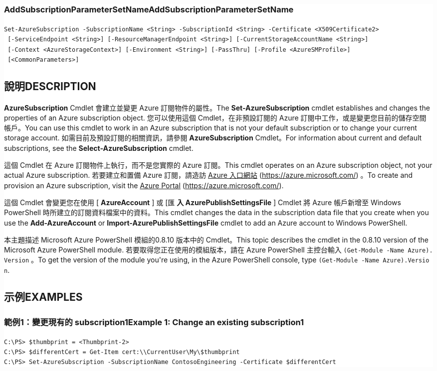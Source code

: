 ### <span data-ttu-id="73b09-107">AddSubscriptionParameterSetName</span><span class="sxs-lookup"><span data-stu-id="73b09-107">AddSubscriptionParameterSetName</span></span>
```
Set-AzureSubscription -SubscriptionName <String> -SubscriptionId <String> -Certificate <X509Certificate2>
 [-ServiceEndpoint <String>] [-ResourceManagerEndpoint <String>] [-CurrentStorageAccountName <String>]
 [-Context <AzureStorageContext>] [-Environment <String>] [-PassThru] [-Profile <AzureSMProfile>]
 [<CommonParameters>]
```

## <span data-ttu-id="73b09-108">說明</span><span class="sxs-lookup"><span data-stu-id="73b09-108">DESCRIPTION</span></span>
<span data-ttu-id="73b09-109">**AzureSubscription** Cmdlet 會建立並變更 Azure 訂閱物件的屬性。</span><span class="sxs-lookup"><span data-stu-id="73b09-109">The **Set-AzureSubscription** cmdlet establishes and changes the properties of an Azure subscription object.</span></span>
<span data-ttu-id="73b09-110">您可以使用這個 Cmdlet，在非預設訂閱的 Azure 訂閱中工作，或是變更您目前的儲存空間帳戶。</span><span class="sxs-lookup"><span data-stu-id="73b09-110">You can use this cmdlet to work in an Azure subscription that is not your default subscription or to change your current storage account.</span></span>
<span data-ttu-id="73b09-111">如需目前及預設訂閱的相關資訊，請參閱 **AzureSubscription** Cmdlet。</span><span class="sxs-lookup"><span data-stu-id="73b09-111">For information about current and default subscriptions, see the **Select-AzureSubscription** cmdlet.</span></span>

<span data-ttu-id="73b09-112">這個 Cmdlet 在 Azure 訂閱物件上執行，而不是您實際的 Azure 訂閱。</span><span class="sxs-lookup"><span data-stu-id="73b09-112">This cmdlet operates on an Azure subscription object, not your actual Azure subscription.</span></span>
<span data-ttu-id="73b09-113">若要建立和置備 Azure 訂閱，請造訪 [Azure 入口網站](https://azure.microsoft.com/) (https://azure.microsoft.com/) 。</span><span class="sxs-lookup"><span data-stu-id="73b09-113">To create and provision an Azure subscription, visit the [Azure Portal](https://azure.microsoft.com/) (https://azure.microsoft.com/).</span></span>

<span data-ttu-id="73b09-114">這個 Cmdlet 會變更您在使用 [ **AzureAccount** ] 或 [匯 **入 AzurePublishSettingsFile** ] Cmdlet 將 Azure 帳戶新增至 Windows PowerShell 時所建立的訂閱資料檔案中的資料。</span><span class="sxs-lookup"><span data-stu-id="73b09-114">This cmdlet changes the data in the subscription data file that you create when you use the **Add-AzureAccount** or **Import-AzurePublishSettingsFile** cmdlet to add an Azure account to Windows PowerShell.</span></span>

<span data-ttu-id="73b09-115">本主題描述 Microsoft Azure PowerShell 模組的0.8.10 版本中的 Cmdlet。</span><span class="sxs-lookup"><span data-stu-id="73b09-115">This topic describes the cmdlet in the 0.8.10 version of the Microsoft Azure PowerShell module.</span></span>
<span data-ttu-id="73b09-116">若要取得您正在使用的模組版本，請在 Azure PowerShell 主控台輸入 `(Get-Module -Name Azure).Version` 。</span><span class="sxs-lookup"><span data-stu-id="73b09-116">To get the version of the module you're using, in the Azure PowerShell console, type `(Get-Module -Name Azure).Version`.</span></span>

## <span data-ttu-id="73b09-117">示例</span><span class="sxs-lookup"><span data-stu-id="73b09-117">EXAMPLES</span></span>

### <span data-ttu-id="73b09-118">範例1：變更現有的 subscription1</span><span class="sxs-lookup"><span data-stu-id="73b09-118">Example 1: Change an existing subscription1</span></span>
```
C:\PS> $thumbprint = <Thumbprint-2>
C:\PS> $differentCert = Get-Item cert:\\CurrentUser\My\$thumbprint 
C:\PS> Set-AzureSubscription -SubscriptionName ContosoEngineering -Certificate $differentCert
```
